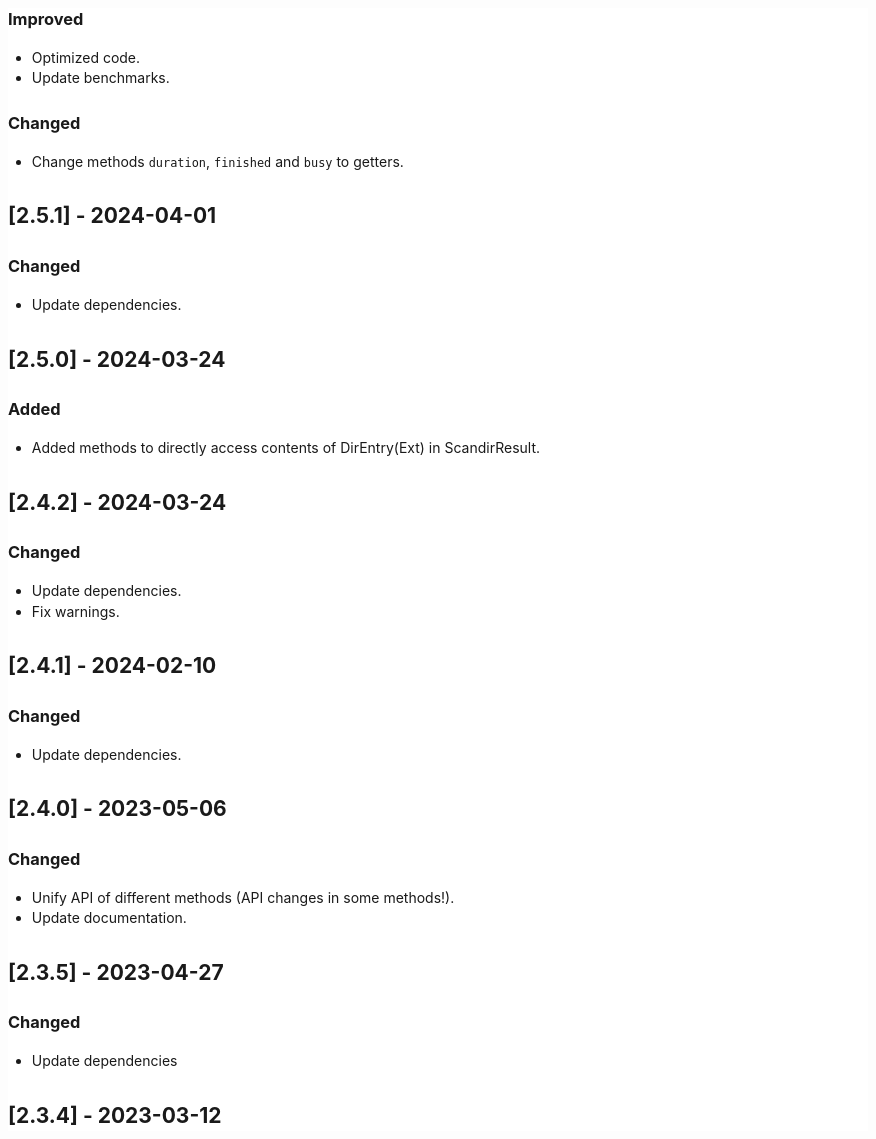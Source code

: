### Improved

- Optimized code.
- Update benchmarks.

### Changed

- Change methods `duration`, `finished` and `busy` to getters.

## [2.5.1] - 2024-04-01

### Changed

- Update dependencies.

## [2.5.0] - 2024-03-24

### Added

- Added methods to directly access contents of DirEntry(Ext) in ScandirResult.

## [2.4.2] - 2024-03-24

### Changed

- Update dependencies.
- Fix warnings.

## [2.4.1] - 2024-02-10

### Changed

- Update dependencies.

## [2.4.0] - 2023-05-06

### Changed

- Unify API of different methods (API changes in some methods!).
- Update documentation.

## [2.3.5] - 2023-04-27

### Changed

- Update dependencies

## [2.3.4] - 2023-03-12
